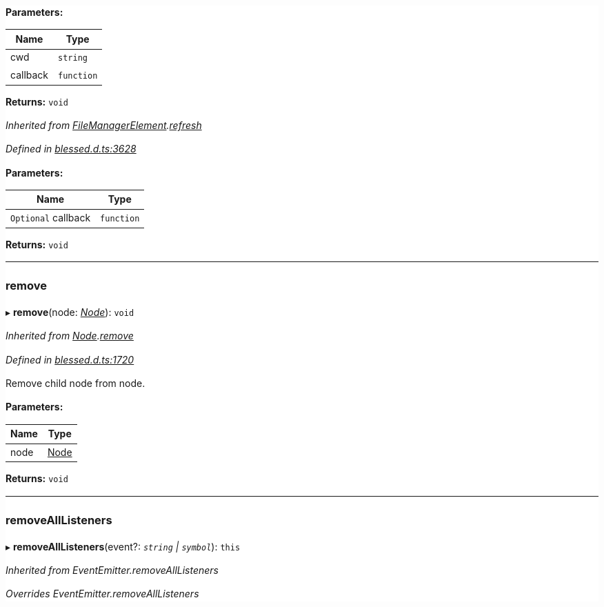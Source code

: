 **Parameters:**

| Name | Type |
| ------ | ------ |
| cwd | `string` |
| callback | `function` |

**Returns:** `void`

*Inherited from [FileManagerElement](api-classes-blessed-d-widgets.filemanagerelement.md).[refresh](api-classes-blessed-d-widgets.filemanagerelement.md#refresh)*

*Defined in [blessed.d.ts:3628](https://github.com/cancerberoSgx/accursed/blob/f66c8ce/src/declarations/blessed.d.ts#L3628)*

**Parameters:**

| Name | Type |
| ------ | ------ |
| `Optional` callback | `function` |

**Returns:** `void`

___
<a id="remove"></a>

###  remove

▸ **remove**(node: *[Node](api-classes-blessed-d-widgets.node.md)*): `void`

*Inherited from [Node](api-classes-blessed-d-widgets.node.md).[remove](api-classes-blessed-d-widgets.node.md#remove)*

*Defined in [blessed.d.ts:1720](https://github.com/cancerberoSgx/accursed/blob/f66c8ce/src/declarations/blessed.d.ts#L1720)*

Remove child node from node.

**Parameters:**

| Name | Type |
| ------ | ------ |
| node | [Node](api-classes-blessed-d-widgets.node.md) |

**Returns:** `void`

___
<a id="removealllisteners"></a>

###  removeAllListeners

▸ **removeAllListeners**(event?: *`string` \| `symbol`*): `this`

*Inherited from EventEmitter.removeAllListeners*

*Overrides EventEmitter.removeAllListeners*

